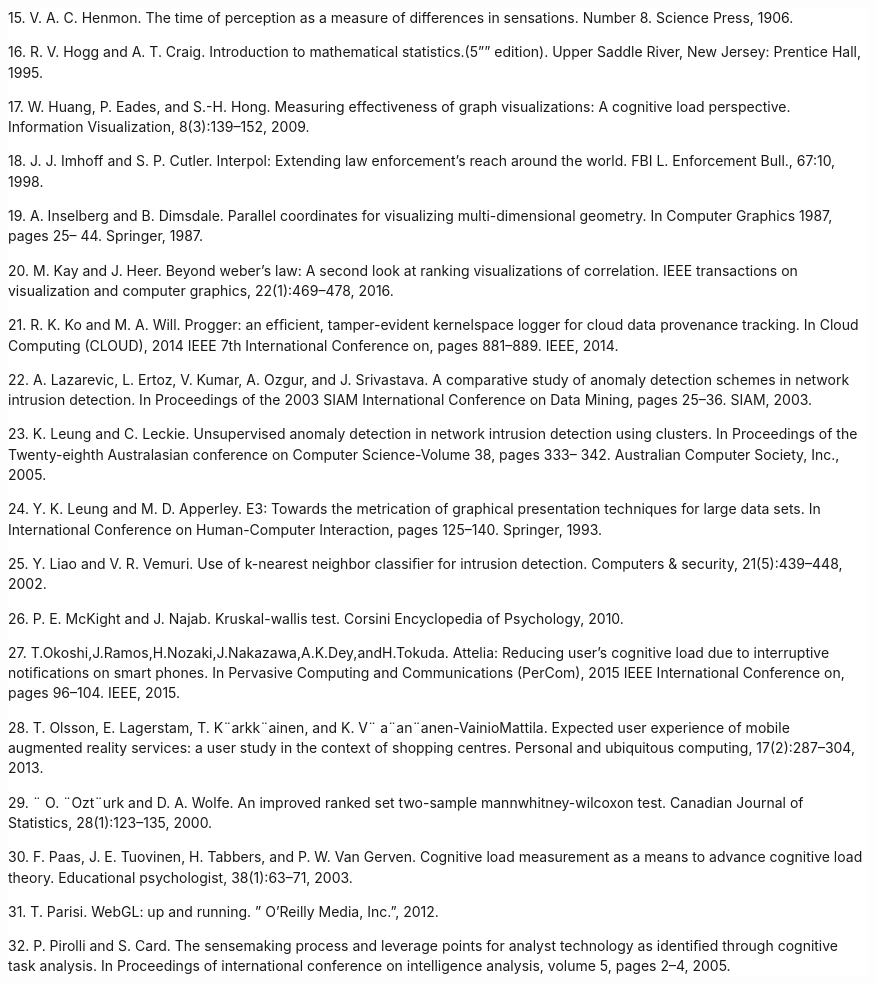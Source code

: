 15\. V. A. C. Henmon. The time of perception as a measure of differences in sensations. Number 8. Science Press, 1906.

16\. R. V. Hogg and A. T. Craig. Introduction to mathematical statistics.(5”” edition). Upper Saddle River, New Jersey: Prentice Hall, 1995.

17\. W. Huang, P. Eades, and S.-H. Hong. Measuring effectiveness of graph visualizations: A cognitive load perspective. Information Visualization, 8(3):139–152, 2009.

18\. J. J. Imhoff and S. P. Cutler. Interpol: Extending law enforcement’s reach around the world. FBI L. Enforcement Bull., 67:10, 1998.

19\. A. Inselberg and B. Dimsdale. Parallel coordinates for visualizing multi-dimensional geometry. In Computer Graphics 1987, pages 25– 44. Springer, 1987.

20\. M. Kay and J. Heer. Beyond weber’s law: A second look at ranking visualizations of correlation. IEEE transactions on visualization and computer graphics, 22(1):469–478, 2016.

21\. R. K. Ko and M. A. Will. Progger: an efﬁcient, tamper-evident kernelspace logger for cloud data provenance tracking. In Cloud Computing (CLOUD), 2014 IEEE 7th International Conference on, pages 881–889. IEEE, 2014.

22\. A. Lazarevic, L. Ertoz, V. Kumar, A. Ozgur, and J. Srivastava. A comparative study of anomaly detection schemes in network intrusion detection. In Proceedings of the 2003 SIAM International Conference on Data Mining, pages 25–36. SIAM, 2003.

23\. K. Leung and C. Leckie. Unsupervised anomaly detection in network intrusion detection using clusters. In Proceedings of the Twenty-eighth Australasian conference on Computer Science-Volume 38, pages 333– 342. Australian Computer Society, Inc., 2005.

24\. Y. K. Leung and M. D. Apperley. E3: Towards the metrication of graphical presentation techniques for large data sets. In International Conference on Human-Computer Interaction, pages 125–140. Springer, 1993.

25\. Y. Liao and V. R. Vemuri. Use of k-nearest neighbor classiﬁer for intrusion detection. Computers & security, 21(5):439–448, 2002.

26\. P. E. McKight and J. Najab. Kruskal-wallis test. Corsini Encyclopedia of Psychology, 2010.

27\. T.Okoshi,J.Ramos,H.Nozaki,J.Nakazawa,A.K.Dey,andH.Tokuda. Attelia: Reducing user’s cognitive load due to interruptive notiﬁcations on smart phones. In Pervasive Computing and Communications (PerCom), 2015 IEEE International Conference on, pages 96–104. IEEE, 2015.

28\. T. Olsson, E. Lagerstam, T. K¨arkk¨ainen, and K. V¨ a¨an¨anen-VainioMattila. Expected user experience of mobile augmented reality services: a user study in the context of shopping centres. Personal and ubiquitous computing, 17(2):287–304, 2013.

29\. ¨ O. ¨Ozt¨urk and D. A. Wolfe. An improved ranked set two-sample mannwhitney-wilcoxon test. Canadian Journal of Statistics, 28(1):123–135, 2000.

30\. F. Paas, J. E. Tuovinen, H. Tabbers, and P. W. Van Gerven. Cognitive load measurement as a means to advance cognitive load theory. Educational psychologist, 38(1):63–71, 2003.

31\. T. Parisi. WebGL: up and running. ” O’Reilly Media, Inc.”, 2012.

32\. P. Pirolli and S. Card. The sensemaking process and leverage points for analyst technology as identiﬁed through cognitive task analysis. In Proceedings of international conference on intelligence analysis, volume 5, pages 2–4, 2005.

